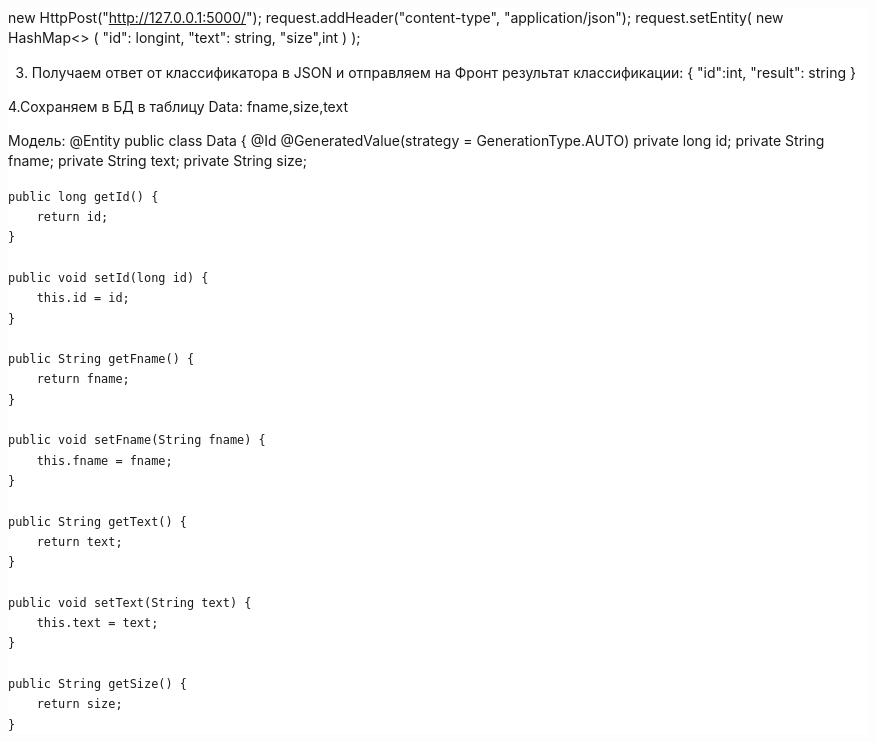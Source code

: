 new HttpPost("http://127.0.0.1:5000/");
request.addHeader("content-type", "application/json");
request.setEntity(
            new HashMap<> (
                                          "id": longint,
                                          "text": string,
                                          "size",int        )     );


3. Получаем ответ от классификатора в JSON и отправляем на Фронт результат классификации:
{
   "id":int,
   "result": string
}

4.Сохраняем в БД в таблицу Data:
fname,size,text

 Модель:
@Entity
public class Data {
    @Id
    @GeneratedValue(strategy = GenerationType.AUTO)
    private long id;
    private String fname;
    private String text;
    private String size;

    public long getId() {
        return id;
    }

    public void setId(long id) {
        this.id = id;
    }

    public String getFname() {
        return fname;
    }

    public void setFname(String fname) {
        this.fname = fname;
    }

    public String getText() {
        return text;
    }

    public void setText(String text) {
        this.text = text;
    }

    public String getSize() {
        return size;
    }
